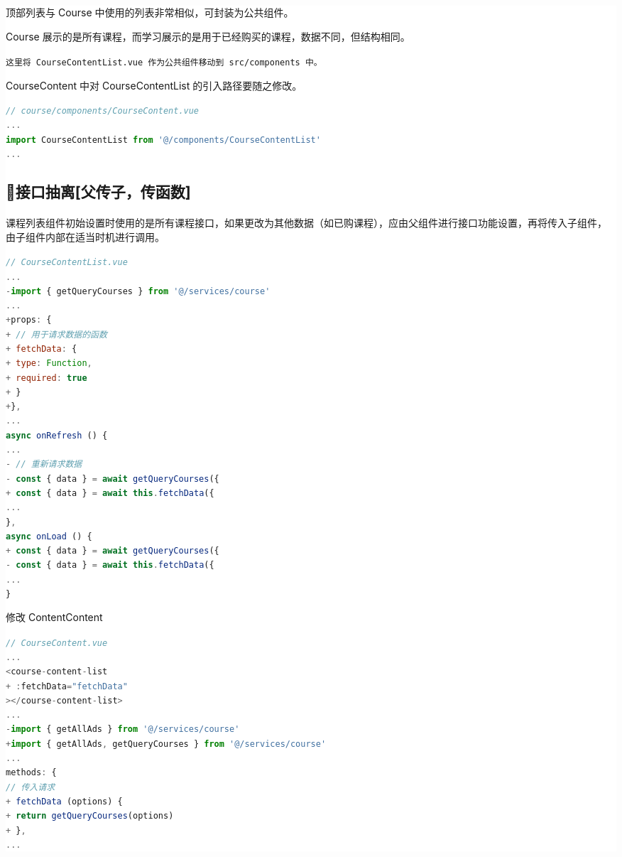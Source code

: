 顶部列表与 Course 中使⽤的列表⾮常相似，可封装为公共组件。

Course 展示的是所有课程，⽽学习展示的是⽤于已经购买的课程，数据不同，但结构相同。

`这⾥将 CourseContentList.vue 作为公共组件移动到 src/components 中。`

CourseContent 中对 CourseContentList 的引⼊路径要随之修改。

```js
// course/components/CourseContent.vue
...
import CourseContentList from '@/components/CourseContentList'
...
```

## :star2:接口抽离[父传子，传函数]

课程列表组件初始设置时使⽤的是所有课程接⼝，如果更改为其他数据（如已购课程），应由⽗组件进⾏接⼝功能设置，再将传⼊⼦组件，由⼦组件内部在适当时机进⾏调⽤。

```js
// CourseContentList.vue
...
-import { getQueryCourses } from '@/services/course'
...
+props: {
+ // ⽤于请求数据的函数
+ fetchData: {
+ type: Function,
+ required: true
+ }
+},
...
async onRefresh () {
...
- // 重新请求数据
- const { data } = await getQueryCourses({
+ const { data } = await this.fetchData({
...
},
async onLoad () {
+ const { data } = await getQueryCourses({
- const { data } = await this.fetchData({
...
}
```

修改 ContentContent

```js
// CourseContent.vue
...
<course-content-list
+ :fetchData="fetchData"
></course-content-list>
...
-import { getAllAds } from '@/services/course'
+import { getAllAds, getQueryCourses } from '@/services/course'
...
methods: {
// 传⼊请求
+ fetchData (options) {
+ return getQueryCourses(options)
+ },
...
```
